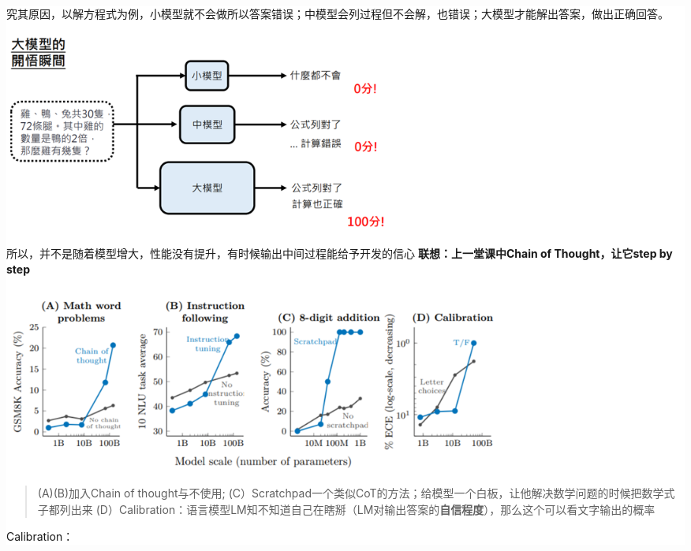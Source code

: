 究其原因，以解方程式为例，小模型就不会做所以答案错误；中模型会列过程但不会解，也错误；大模型才能解出答案，做出正确回答。

<img src="大模型+大资料.assets/993ca0ed523446ad964ae91d3ae69d5a.png" alt="在这里插入图片描述" style="zoom:80%;" />

所以，并不是随着模型增大，性能没有提升，有时候输出中间过程能给予开发的信心
**联想：上一堂课中Chain of Thought，让它step by step**

<img src="大模型+大资料.assets/10cc8fa92c514853aaf488cd3c417944.png" alt="在这里插入图片描述" style="zoom:80%;" />

> (A)(B)加入Chain of thought与不使用;
> (C）Scratchpad一个类似CoT的方法；给模型一个白板，让他解决数学问题的时候把数学式子都列出来
> (D）Calibration：语言模型LM知不知道自己在瞎掰（LM对输出答案的**自信程度**），那么这个可以看文字输出的概率

Calibration：
